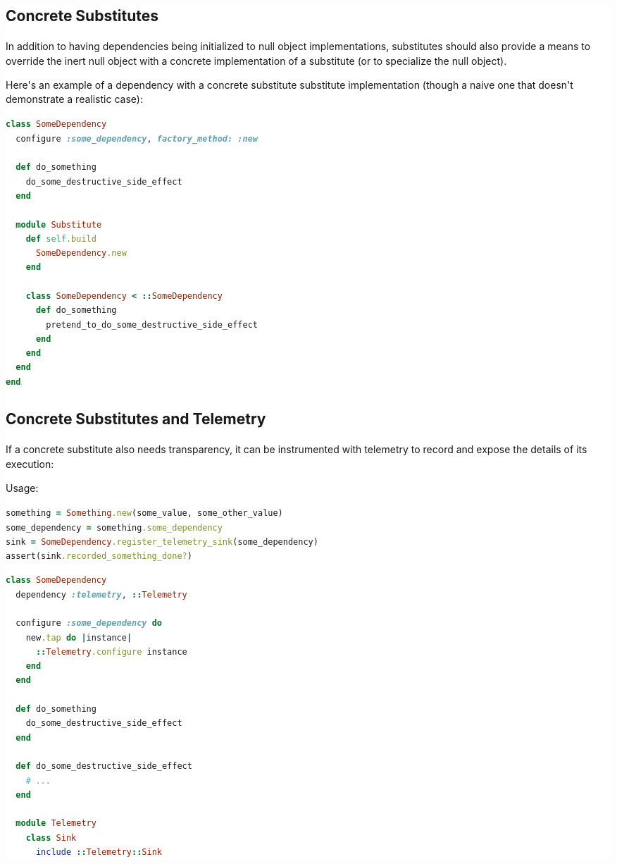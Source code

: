 ## Concrete Substitutes

In addition to having dependencies being initialized to null object implementations, substitutes should also provide a means to override the inert null object with a concrete implementation of a substitute (or to specialize the null object).

Here's an example of a dependency with a concrete substitute substitute implementation (though a naive one that doesn't demonstrate a realistic case):

```ruby
class SomeDependency
  configure :some_dependency, factory_method: :new

  def do_something
    do_some_destructive_side_effect
  end

  module Substitute
    def self.build
      SomeDependency.new
    end

    class SomeDependency < ::SomeDependency
      def do_something
        pretend_to_do_some_destructive_side_effect
      end
    end
  end
end
```

## Concrete Substitutes and Telemetry

If a concrete substitute also needs transparency, it can be instrumented with telemetry to record and expose the details of its execution:

Usage:

```ruby
something = Something.new(some_value, some_other_value)
some_dependency = something.some_dependency
sink = SomeDependency.register_telemetry_sink(some_dependency)
assert(sink.recorded_something_done?)
```

```ruby
class SomeDependency
  dependency :telemetry, ::Telemetry

  configure :some_dependency do
    new.tap do |instance|
      ::Telemetry.configure instance
    end
  end

  def do_something
    do_some_destructive_side_effect
  end

  def do_some_destructive_side_effect
    # ...
  end

  module Telemetry
    class Sink
      include ::Telemetry::Sink
```